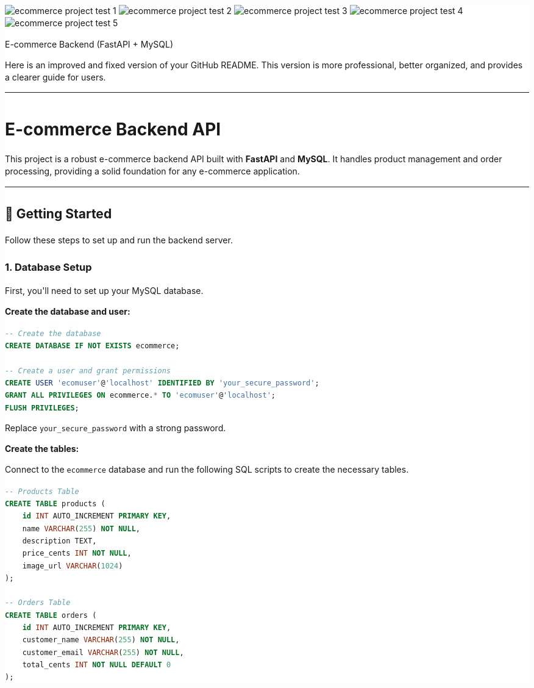 <img width="1919" height="884" alt="ecommerce project test 1" src="https://github.com/user-attachments/assets/006624a5-4270-4477-979c-4d2adb86e4bc" />
<img width="1919" height="886" alt="ecommerce project test 2" src="https://github.com/user-attachments/assets/a174a23a-54bc-4ddf-9e99-2d2c810ded76" />
<img width="1896" height="887" alt="ecommerce project test 3" src="https://github.com/user-attachments/assets/7ed17c8a-133f-4aaa-affc-1deb356f35e1" />
<img width="1899" height="889" alt="ecommerce project test 4" src="https://github.com/user-attachments/assets/a266f013-c038-4a33-9e00-afa2be0f55e6" />
<img width="1897" height="888" alt="ecommerce project test 5" src="https://github.com/user-attachments/assets/b2aa80f8-e550-4f2c-83da-04a5a9bdb8b2" />

E-commerce Backend (FastAPI + MySQL)

Here is an improved and fixed version of your GitHub README. This version is more professional, better organized, and provides a clearer guide for users.

-----

# E-commerce Backend API

This project is a robust e-commerce backend API built with **FastAPI** and **MySQL**. It handles product management and order processing, providing a solid foundation for any e-commerce application.

-----

## 🚀 Getting Started

Follow these steps to set up and run the backend server.

### 1\. Database Setup

First, you'll need to set up your MySQL database.

**Create the database and user:**

```sql
-- Create the database
CREATE DATABASE IF NOT EXISTS ecommerce;

-- Create a user and grant permissions
CREATE USER 'ecomuser'@'localhost' IDENTIFIED BY 'your_secure_password';
GRANT ALL PRIVILEGES ON ecommerce.* TO 'ecomuser'@'localhost';
FLUSH PRIVILEGES;
```

Replace `your_secure_password` with a strong password.

**Create the tables:**

Connect to the `ecommerce` database and run the following SQL scripts to create the necessary tables.

```sql
-- Products Table
CREATE TABLE products (
    id INT AUTO_INCREMENT PRIMARY KEY,
    name VARCHAR(255) NOT NULL,
    description TEXT,
    price_cents INT NOT NULL,
    image_url VARCHAR(1024)
);

-- Orders Table
CREATE TABLE orders (
    id INT AUTO_INCREMENT PRIMARY KEY,
    customer_name VARCHAR(255) NOT NULL,
    customer_email VARCHAR(255) NOT NULL,
    total_cents INT NOT NULL DEFAULT 0
);

```